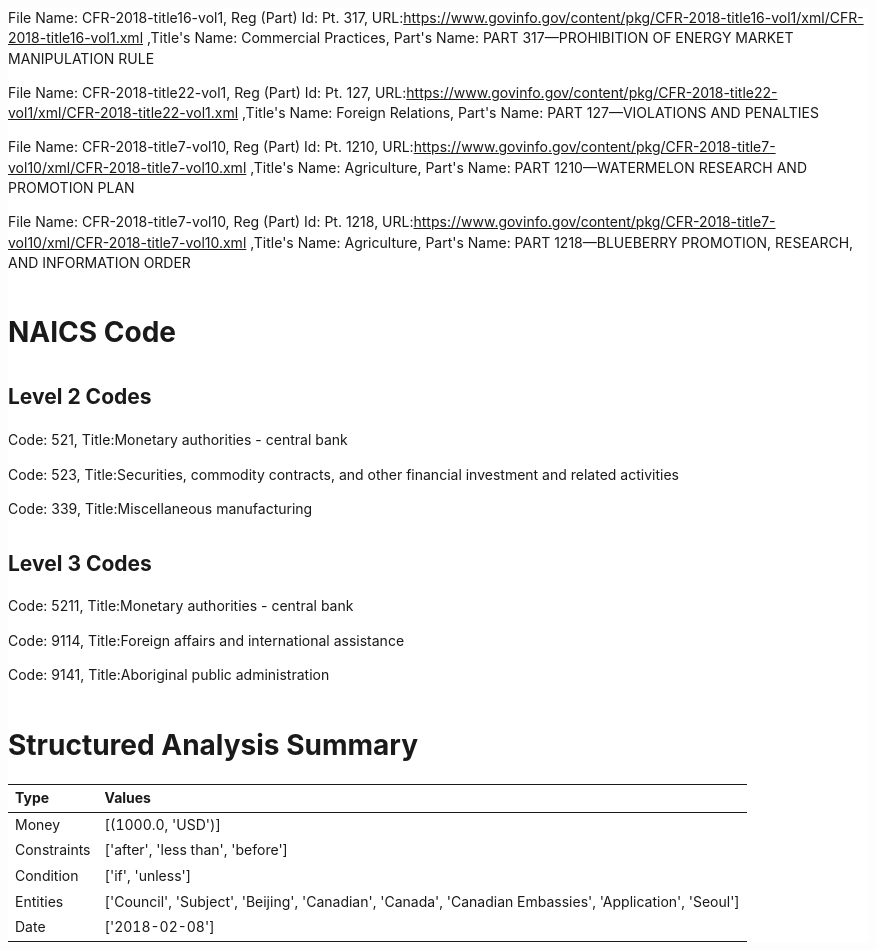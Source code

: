 File Name: CFR-2018-title16-vol1, Reg (Part) Id: Pt. 317, URL:https://www.govinfo.gov/content/pkg/CFR-2018-title16-vol1/xml/CFR-2018-title16-vol1.xml
,Title's Name: Commercial Practices, Part's Name: PART 317—PROHIBITION OF ENERGY MARKET MANIPULATION RULE

File Name: CFR-2018-title22-vol1, Reg (Part) Id: Pt. 127, URL:https://www.govinfo.gov/content/pkg/CFR-2018-title22-vol1/xml/CFR-2018-title22-vol1.xml
,Title's Name: Foreign Relations, Part's Name: PART 127—VIOLATIONS AND PENALTIES

File Name: CFR-2018-title7-vol10, Reg (Part) Id: Pt. 1210, URL:https://www.govinfo.gov/content/pkg/CFR-2018-title7-vol10/xml/CFR-2018-title7-vol10.xml
,Title's Name: Agriculture, Part's Name: PART 1210—WATERMELON RESEARCH AND PROMOTION PLAN

File Name: CFR-2018-title7-vol10, Reg (Part) Id: Pt. 1218, URL:https://www.govinfo.gov/content/pkg/CFR-2018-title7-vol10/xml/CFR-2018-title7-vol10.xml
,Title's Name: Agriculture, Part's Name: PART 1218—BLUEBERRY PROMOTION, RESEARCH, AND INFORMATION ORDER




# NAICS Code
## Level 2 Codes
Code: 521, Title:Monetary authorities - central bank

Code: 523, Title:Securities, commodity contracts, and other financial investment and related activities

Code: 339, Title:Miscellaneous manufacturing




## Level 3 Codes
Code: 5211, Title:Monetary authorities - central bank

Code: 9114, Title:Foreign affairs and international assistance

Code: 9141, Title:Aboriginal public administration







# Structured Analysis Summary
| Type        | Values                                                                                                |
|:------------|:------------------------------------------------------------------------------------------------------|
| Money       | [(1000.0, 'USD')]                                                                                     |
| Constraints | ['after', 'less than', 'before']                                                                      |
| Condition   | ['if', 'unless']                                                                                      |
| Entities    | ['Council', 'Subject', 'Beijing', 'Canadian', 'Canada', 'Canadian Embassies', 'Application', 'Seoul'] |
| Date        | ['2018-02-08']                                                                                        |
